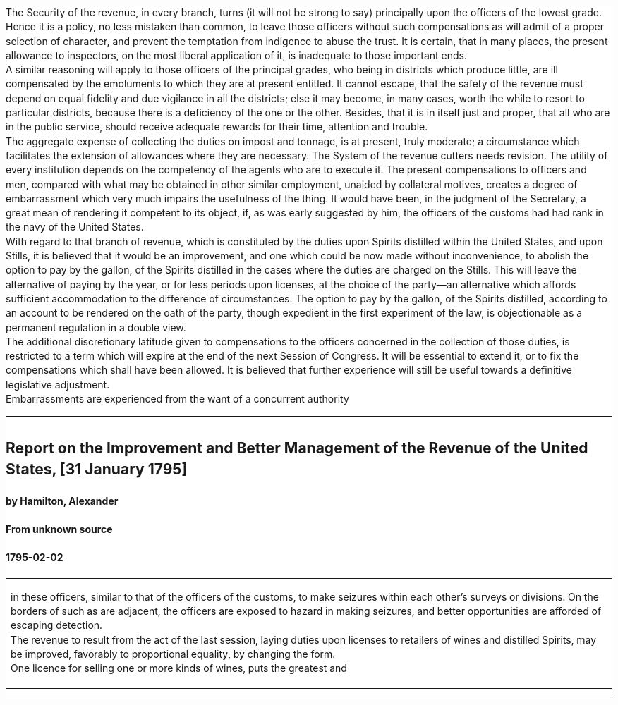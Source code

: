 The Security of the revenue, in every branch, turns (it will not be strong to say) principally upon the officers of the lowest grade. Hence it is a policy, no less mistaken than common, to leave those officers without such compensations as will admit of a proper selection of character, and prevent the temptation from indigence to abuse the trust. It is certain, that in many places, the present allowance to inspectors, on the most liberal application of it, is inadequate to those important ends.  
A similar reasoning will apply to those officers of the principal grades, who being in districts which produce little, are ill compensated by the emoluments to which they are at present entitled. It cannot escape, that the safety of the revenue must depend on equal fidelity and due vigilance in all the districts; else it may become, in many cases, worth the while to resort to particular districts, because there is a deficiency of the one or the other. Besides, that it is in itself just and proper, that all who are in the public service, should receive adequate rewards for their time, attention and trouble.  
The aggregate expense of collecting the duties on impost and tonnage, is at present, truly moderate; a circumstance which facilitates the extension of allowances where they are necessary. The System of the revenue cutters needs revision. The utility of every institution depends on the competency of the agents who are to execute it. The present compensations to officers and men, compared with what may be obtained in other similar employment, unaided by collateral motives, creates a degree of embarrassment which very much impairs the usefulness of the thing. It would have been, in the judgment of the Secretary, a great mean of rendering it competent to its object, if, as was early suggested by him, the officers of the customs had had rank in the navy of the United States.  
With regard to that branch of revenue, which is constituted by the duties upon Spirits distilled within the United States, and upon Stills, it is believed that it would be an improvement, and one which could be now made without inconvenience, to abolish the option to pay by the gallon, of the Spirits distilled in the cases where the duties are charged on the Stills. This will leave the alternative of paying by the year, or for less periods upon licenses, at the choice of the party—an alternative which affords sufficient accommodation to the difference of circumstances. The option to pay by the gallon, of the Spirits distilled, according to an account to be rendered on the oath of the party, though expedient in the first experiment of the law, is objectionable as a permanent regulation in a double view.  
The additional discretionary latitude given to compensations to the officers concerned in the collection of those duties, is restricted to a term which will expire at the end of the next Session of Congress. It will be essential to extend it, or to fix the compensations which shall have been allowed. It is believed that further experience will still be useful towards a definitive legislative adjustment.  
Embarrassments are experienced from the want of a concurrent authority
</td></tr></table>

---

## Report on the Improvement and Better Management of the Revenue of the United States, [31 January 1795]

#### by Hamilton, Alexander

#### From unknown source

#### 1795-02-02

<table style="width: 100%;"><tr><td style="width: 50%">

 in these officers, similar to that of the officers of the customs, to make seizures within each other’s surveys or divisions. On the borders of such as are adjacent, the officers are exposed to hazard in making seizures, and better opportunities are afforded of escaping detection.  
The revenue to result from the act of the last session, laying duties upon licenses to retailers of wines and distilled Spirits, may be improved, favorably to proportional equality, by changing the form.  
One licence for selling one or more kinds of wines, puts the greatest and
</td></tr></table>

---